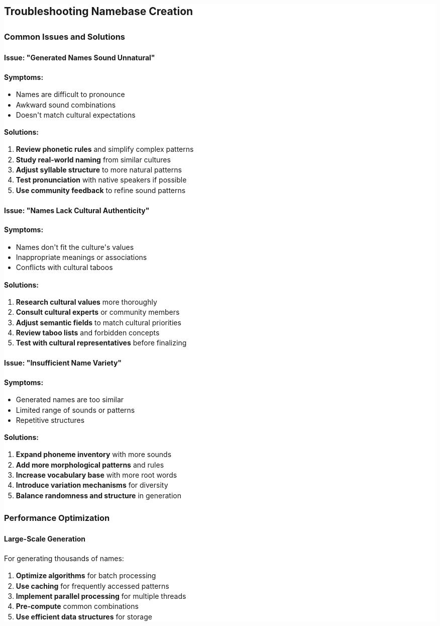 ## Troubleshooting Namebase Creation

### Common Issues and Solutions

#### Issue: "Generated Names Sound Unnatural"
**Symptoms:**
- Names are difficult to pronounce
- Awkward sound combinations
- Doesn't match cultural expectations

**Solutions:**
1. **Review phonetic rules** and simplify complex patterns
2. **Study real-world naming** from similar cultures
3. **Adjust syllable structure** to more natural patterns
4. **Test pronunciation** with native speakers if possible
5. **Use community feedback** to refine sound patterns

#### Issue: "Names Lack Cultural Authenticity"
**Symptoms:**
- Names don't fit the culture's values
- Inappropriate meanings or associations
- Conflicts with cultural taboos

**Solutions:**
1. **Research cultural values** more thoroughly
2. **Consult cultural experts** or community members
3. **Adjust semantic fields** to match cultural priorities
4. **Review taboo lists** and forbidden concepts
5. **Test with cultural representatives** before finalizing

#### Issue: "Insufficient Name Variety"
**Symptoms:**
- Generated names are too similar
- Limited range of sounds or patterns
- Repetitive structures

**Solutions:**
1. **Expand phoneme inventory** with more sounds
2. **Add more morphological patterns** and rules
3. **Increase vocabulary base** with more root words
4. **Introduce variation mechanisms** for diversity
5. **Balance randomness and structure** in generation

### Performance Optimization

#### Large-Scale Generation
For generating thousands of names:
1. **Optimize algorithms** for batch processing
2. **Use caching** for frequently accessed patterns
3. **Implement parallel processing** for multiple threads
4. **Pre-compute** common combinations
5. **Use efficient data structures** for storage
